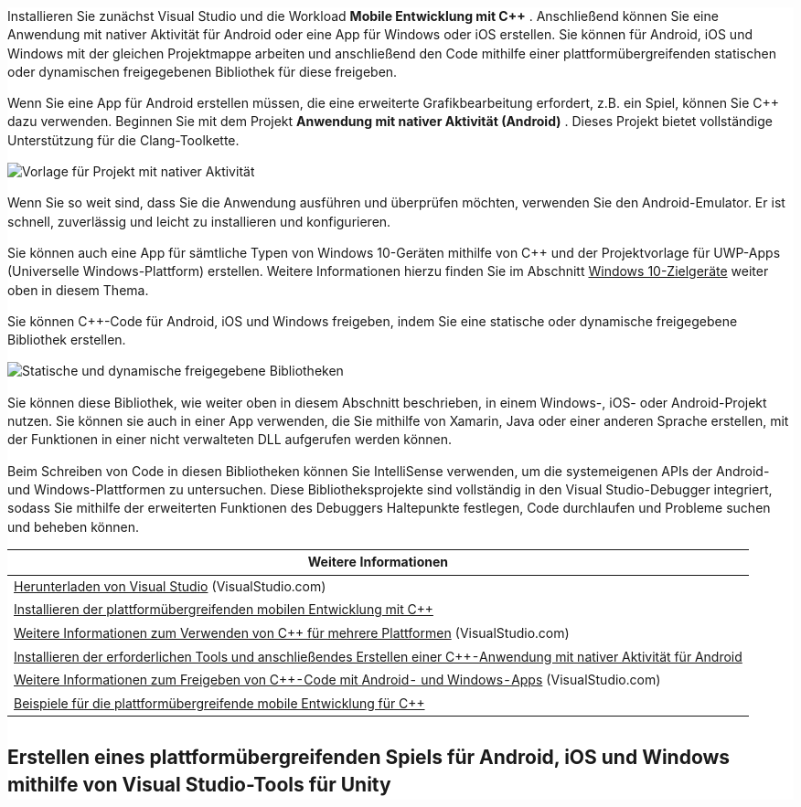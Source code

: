  Installieren Sie zunächst Visual Studio und die Workload **Mobile Entwicklung mit C++** . Anschließend können Sie eine Anwendung mit nativer Aktivität für Android oder eine App für Windows oder iOS erstellen. Sie können für Android, iOS und Windows mit der gleichen Projektmappe arbeiten und anschließend den Code mithilfe einer plattformübergreifenden statischen oder dynamischen freigegebenen Bibliothek für diese freigeben.

 Wenn Sie eine App für Android erstellen müssen, die eine erweiterte Grafikbearbeitung erfordert, z.B. ein Spiel, können Sie C++ dazu verwenden. Beginnen Sie mit dem Projekt **Anwendung mit nativer Aktivität (Android)** . Dieses Projekt bietet vollständige Unterstützung für die Clang-Toolkette.

 ![Vorlage für Projekt mit nativer Aktivität](../cross-platform/media/cross-plat_cpp_native.png "Vorlage für Projekt mit nativer Aktivität")

 Wenn Sie so weit sind, dass Sie die Anwendung ausführen und überprüfen möchten, verwenden Sie den Android-Emulator. Er ist schnell, zuverlässig und leicht zu installieren und konfigurieren.

 Sie können auch eine App für sämtliche Typen von Windows 10-Geräten mithilfe von C++ und der Projektvorlage für UWP-Apps (Universelle Windows-Plattform) erstellen. Weitere Informationen hierzu finden Sie im Abschnitt [Windows 10-Zielgeräte](#WindowsHTML) weiter oben in diesem Thema.

 Sie können C++-Code für Android, iOS und Windows freigeben, indem Sie eine statische oder dynamische freigegebene Bibliothek erstellen.

 ![Statische und dynamische freigegebene Bibliotheken](../cross-platform/media/cross_plat_cpp_libraries.png "Statische und dynamische freigegebene Bibliotheken")

 Sie können diese Bibliothek, wie weiter oben in diesem Abschnitt beschrieben, in einem Windows-, iOS- oder Android-Projekt nutzen. Sie können sie auch in einer App verwenden, die Sie mithilfe von Xamarin, Java oder einer anderen Sprache erstellen, mit der Funktionen in einer nicht verwalteten DLL aufgerufen werden können.

 Beim Schreiben von Code in diesen Bibliotheken können Sie IntelliSense verwenden, um die systemeigenen APIs der Android- und Windows-Plattformen zu untersuchen. Diese Bibliotheksprojekte sind vollständig in den Visual Studio-Debugger integriert, sodass Sie mithilfe der erweiterten Funktionen des Debuggers Haltepunkte festlegen, Code durchlaufen und Probleme suchen und beheben können.

|**Weitere Informationen**|
|--------------------|
|[Herunterladen von Visual Studio](https://visualstudio.microsoft.com/downloads/) (VisualStudio.com)|
|[Installieren der plattformübergreifenden mobilen Entwicklung mit C++](/cpp/cross-platform/install-visual-cpp-for-cross-platform-mobile-development)|
|[Weitere Informationen zum Verwenden von C++ für mehrere Plattformen](https://visualstudio.microsoft.com/vs/cplusplus-mdd/) (VisualStudio.com)|
|[Installieren der erforderlichen Tools und anschließendes Erstellen einer C++-Anwendung mit nativer Aktivität für Android](/cpp/cross-platform/create-an-android-native-activity-app)|
|[Weitere Informationen zum Freigeben von C++-Code mit Android- und Windows-Apps](https://visualstudio.microsoft.com/vs/cplusplus-mdd/) (VisualStudio.com)|
|[Beispiele für die plattformübergreifende mobile Entwicklung für C++](/cpp/cross-platform/cross-platform-mobile-development-examples)|

<a name="Unity"></a>

## <a name="build-a-cross-platform-game-for-android-ios-and-windows-by-using-visual-studio-tools-for-unity"></a>Erstellen eines plattformübergreifenden Spiels für Android, iOS und Windows mithilfe von Visual Studio-Tools für Unity
